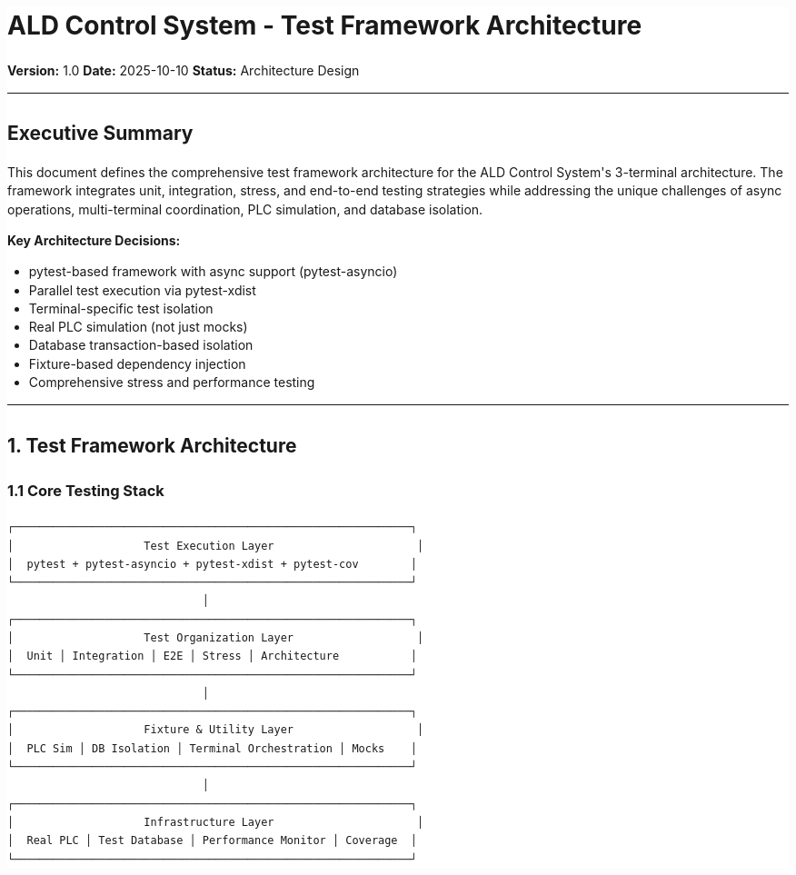 # ALD Control System - Test Framework Architecture

**Version:** 1.0
**Date:** 2025-10-10
**Status:** Architecture Design

---

## Executive Summary

This document defines the comprehensive test framework architecture for the ALD Control System's 3-terminal architecture. The framework integrates unit, integration, stress, and end-to-end testing strategies while addressing the unique challenges of async operations, multi-terminal coordination, PLC simulation, and database isolation.

**Key Architecture Decisions:**
- pytest-based framework with async support (pytest-asyncio)
- Parallel test execution via pytest-xdist
- Terminal-specific test isolation
- Real PLC simulation (not just mocks)
- Database transaction-based isolation
- Fixture-based dependency injection
- Comprehensive stress and performance testing

---

## 1. Test Framework Architecture

### 1.1 Core Testing Stack

```
┌─────────────────────────────────────────────────────────────┐
│                    Test Execution Layer                      │
│  pytest + pytest-asyncio + pytest-xdist + pytest-cov        │
└─────────────────────────────────────────────────────────────┘
                              │
┌─────────────────────────────────────────────────────────────┐
│                    Test Organization Layer                   │
│  Unit │ Integration │ E2E │ Stress │ Architecture           │
└─────────────────────────────────────────────────────────────┘
                              │
┌─────────────────────────────────────────────────────────────┐
│                    Fixture & Utility Layer                   │
│  PLC Sim │ DB Isolation │ Terminal Orchestration │ Mocks    │
└─────────────────────────────────────────────────────────────┘
                              │
┌─────────────────────────────────────────────────────────────┐
│                    Infrastructure Layer                      │
│  Real PLC │ Test Database │ Performance Monitor │ Coverage  │
└─────────────────────────────────────────────────────────────┘
```
